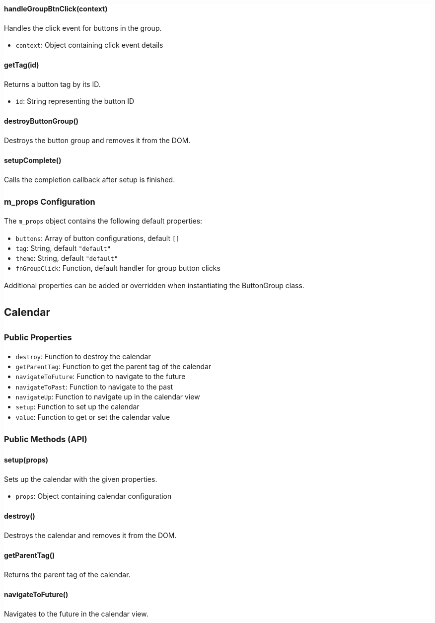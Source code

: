 #### handleGroupBtnClick(context)
Handles the click event for buttons in the group.
- `context`: Object containing click event details

#### getTag(id)
Returns a button tag by its ID.
- `id`: String representing the button ID

#### destroyButtonGroup()
Destroys the button group and removes it from the DOM.

#### setupComplete()
Calls the completion callback after setup is finished.

### m_props Configuration

The `m_props` object contains the following default properties:

- `buttons`: Array of button configurations, default `[]`
- `tag`: String, default `"default"`
- `theme`: String, default `"default"`
- `fnGroupClick`: Function, default handler for group button clicks

Additional properties can be added or overridden when instantiating the ButtonGroup class.

## Calendar

### Public Properties

- `destroy`: Function to destroy the calendar
- `getParentTag`: Function to get the parent tag of the calendar
- `navigateToFuture`: Function to navigate to the future
- `navigateToPast`: Function to navigate to the past
- `navigateUp`: Function to navigate up in the calendar view
- `setup`: Function to set up the calendar
- `value`: Function to get or set the calendar value

### Public Methods (API)

#### setup(props)
Sets up the calendar with the given properties.
- `props`: Object containing calendar configuration

#### destroy()
Destroys the calendar and removes it from the DOM.

#### getParentTag()
Returns the parent tag of the calendar.

#### navigateToFuture()
Navigates to the future in the calendar view.
